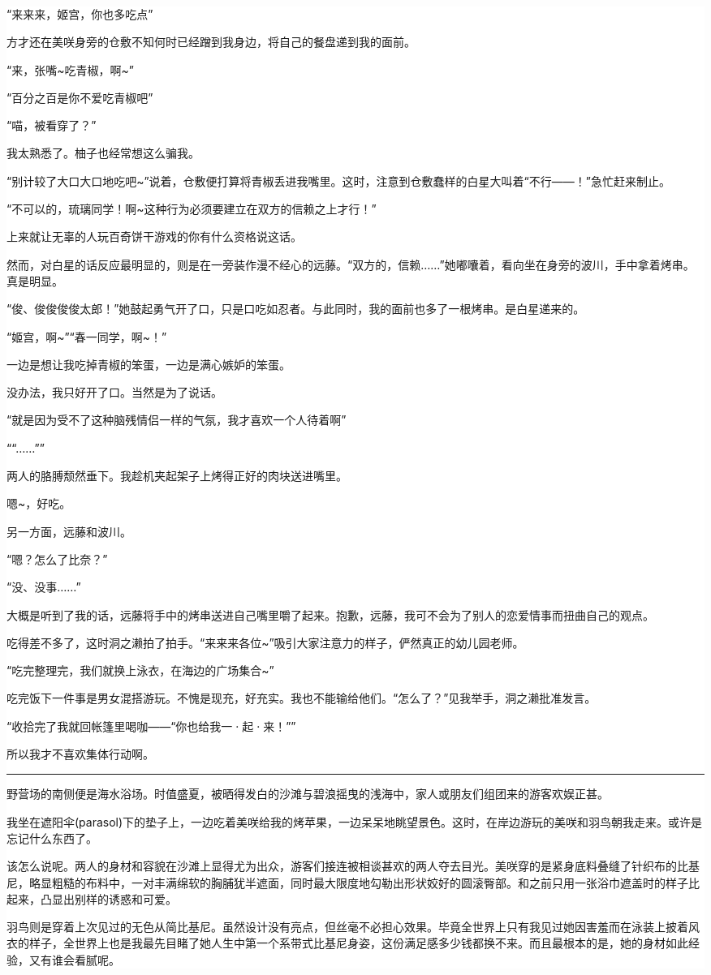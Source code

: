 “来来来，姬宫，你也多吃点”

方才还在美咲身旁的仓敷不知何时已经蹭到我身边，将自己的餐盘递到我的面前。

“来，张嘴~吃青椒，啊~”

“百分之百是你不爱吃青椒吧”

“喵，被看穿了？”

我太熟悉了。柚子也经常想这么骗我。

“别计较了大口大口地吃吧~”说着，仓敷便打算将青椒丢进我嘴里。这时，注意到仓敷蠢样的白星大叫着“不行——！”急忙赶来制止。

“不可以的，琉璃同学！啊~这种行为必须要建立在双方的信赖之上才行！”

上来就让无辜的人玩百奇饼干游戏的你有什么资格说这话。

然而，对白星的话反应最明显的，则是在一旁装作漫不经心的远藤。“双方的，信赖……”她嘟囔着，看向坐在身旁的波川，手中拿着烤串。真是明显。

“俊、俊俊俊俊太郎！”她鼓起勇气开了口，只是口吃如忍者。与此同时，我的面前也多了一根烤串。是白星递来的。

“姬宫，啊~”“春一同学，啊~！”

一边是想让我吃掉青椒的笨蛋，一边是满心嫉妒的笨蛋。

没办法，我只好开了口。当然是为了说话。

“就是因为受不了这种脑残情侣一样的气氛，我才喜欢一个人待着啊”

““……””

两人的胳膊颓然垂下。我趁机夹起架子上烤得正好的肉块送进嘴里。

嗯~，好吃。

另一方面，远藤和波川。

“嗯？怎么了比奈？”

“没、没事……”

大概是听到了我的话，远藤将手中的烤串送进自己嘴里嚼了起来。抱歉，远藤，我可不会为了别人的恋爱情事而扭曲自己的观点。

吃得差不多了，这时洞之濑拍了拍手。“来来来各位~”吸引大家注意力的样子，俨然真正的幼儿园老师。

“吃完整理完，我们就换上泳衣，在海边的广场集合~”

吃完饭下一件事是男女混搭游玩。不愧是现充，好充实。我也不能输给他们。“怎么了？”见我举手，洞之濑批准发言。

“收拾完了我就回帐篷里喝咖——“你也给我一 · 起 · 来！””

所以我才不喜欢集体行动啊。

* * *

野营场的南侧便是海水浴场。时值盛夏，被晒得发白的沙滩与碧浪摇曳的浅海中，家人或朋友们组团来的游客欢娱正甚。

我坐在遮阳伞(parasol)下的垫子上，一边吃着美咲给我的烤苹果，一边呆呆地眺望景色。这时，在岸边游玩的美咲和羽鸟朝我走来。或许是忘记什么东西了。

该怎么说呢。两人的身材和容貌在沙滩上显得尤为出众，游客们接连被相谈甚欢的两人夺去目光。美咲穿的是紧身底料叠缝了针织布的比基尼，略显粗糙的布料中，一对丰满绵软的胸脯犹半遮面，同时最大限度地勾勒出形状姣好的圆滚臀部。和之前只用一张浴巾遮盖时的样子比起来，凸显出别样的诱惑和可爱。

羽鸟则是穿着上次见过的无色从简比基尼。虽然设计没有亮点，但丝毫不必担心效果。毕竟全世界上只有我见过她因害羞而在泳装上披着风衣的样子，全世界上也是我最先目睹了她人生中第一个系带式比基尼身姿，这份满足感多少钱都换不来。而且最根本的是，她的身材如此经验，又有谁会看腻呢。
